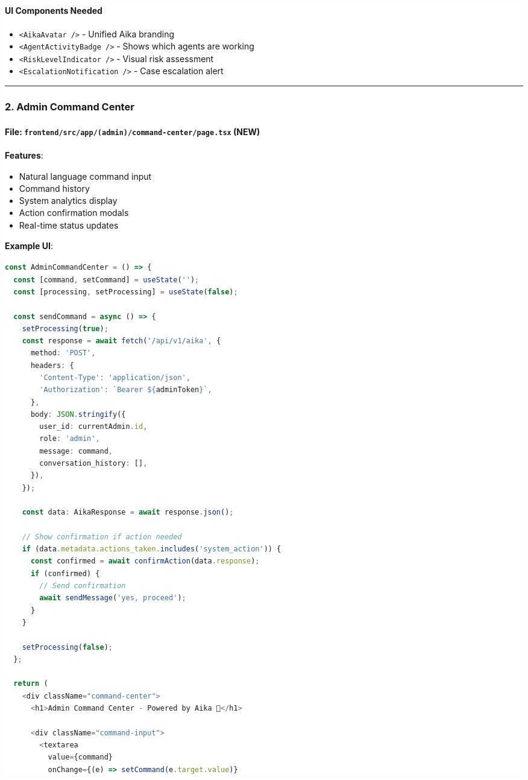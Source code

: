 
#### UI Components Needed
- `<AikaAvatar />` - Unified Aika branding
- `<AgentActivityBadge />` - Shows which agents are working
- `<RiskLevelIndicator />` - Visual risk assessment
- `<EscalationNotification />` - Case escalation alert

---

### 2. Admin Command Center

#### File: `frontend/src/app/(admin)/command-center/page.tsx` (NEW)

**Features**:
- Natural language command input
- Command history
- System analytics display
- Action confirmation modals
- Real-time status updates

**Example UI**:
```typescript
const AdminCommandCenter = () => {
  const [command, setCommand] = useState('');
  const [processing, setProcessing] = useState(false);
  
  const sendCommand = async () => {
    setProcessing(true);
    const response = await fetch('/api/v1/aika', {
      method: 'POST',
      headers: {
        'Content-Type': 'application/json',
        'Authorization': `Bearer ${adminToken}`,
      },
      body: JSON.stringify({
        user_id: currentAdmin.id,
        role: 'admin',
        message: command,
        conversation_history: [],
      }),
    });
    
    const data: AikaResponse = await response.json();
    
    // Show confirmation if action needed
    if (data.metadata.actions_taken.includes('system_action')) {
      const confirmed = await confirmAction(data.response);
      if (confirmed) {
        // Send confirmation
        await sendMessage('yes, proceed');
      }
    }
    
    setProcessing(false);
  };
  
  return (
    <div className="command-center">
      <h1>Admin Command Center - Powered by Aika 💙</h1>
      
      <div className="command-input">
        <textarea
          value={command}
          onChange={(e) => setCommand(e.target.value)}
```